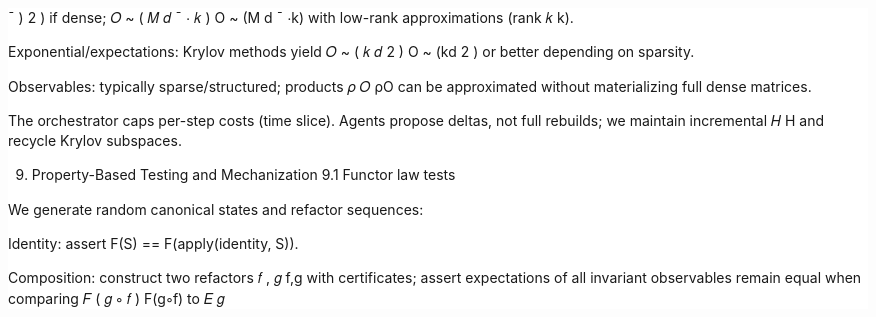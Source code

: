 ˉ
)
2
) if dense; 
𝑂
~
(
𝑀
𝑑
ˉ
⋅
𝑘
)
O
~
(M
d
ˉ
⋅k) with low-rank approximations (rank 
𝑘
k).

Exponential/expectations: Krylov methods yield 
𝑂
~
(
𝑘
𝑑
2
)
O
~
(kd
2
) or better depending on sparsity.

Observables: typically sparse/structured; products 
𝜌
𝑂
ρO can be approximated without materializing full dense matrices.

The orchestrator caps per-step costs (time slice). Agents propose deltas, not full rebuilds; we maintain incremental 
𝐻
H and recycle Krylov subspaces.

9) Property-Based Testing and Mechanization
9.1 Functor law tests

We generate random canonical states and refactor sequences:

Identity: assert F(S) == F(apply(identity, S)).

Composition: construct two refactors 
𝑓
,
𝑔
f,g with certificates; assert expectations of all invariant observables remain equal when comparing 
𝐹
(
𝑔
∘
𝑓
)
F(g∘f) to 
𝐸
𝑔